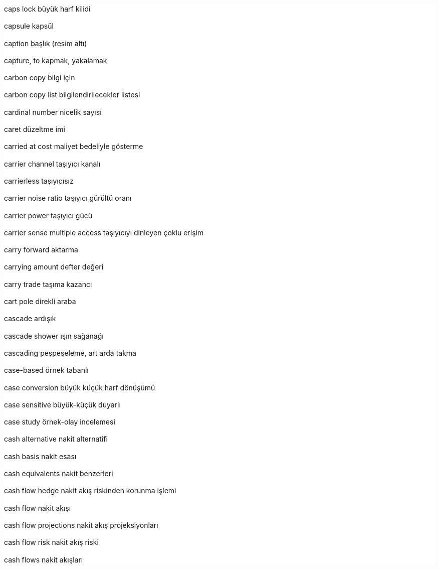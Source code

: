caps lock büyük harf kilidi

capsule kapsül

caption başlık (resim altı)

capture, to kapmak, yakalamak

carbon copy bilgi için

carbon copy list bilgilendirilecekler listesi

cardinal number nicelik sayısı

caret düzeltme imi

carried at cost maliyet bedeliyle gösterme

carrier channel taşıyıcı kanalı

carrierless taşıyıcısız

carrier noise ratio taşıyıcı gürültü oranı

carrier power taşıyıcı gücü

carrier sense multiple access taşıyıcıyı dinleyen çoklu erişim

carry forward aktarma

carrying amount defter değeri

carry trade taşıma kazancı

cart pole direkli araba

cascade ardışık

cascade shower ışın sağanağı

cascading peşpeşeleme, art arda takma

case-based örnek tabanlı

case conversion büyük küçük harf dönüşümü

case sensitive büyük-küçük duyarlı

case study örnek-olay incelemesi

cash alternative nakit alternatifi

cash basis nakit esası

cash equivalents nakit benzerleri

cash flow hedge nakit akış riskinden korunma işlemi

cash flow nakit akışı

cash flow projections nakit akış projeksiyonları

cash flow risk nakit akış riski

cash flows nakit akışları

